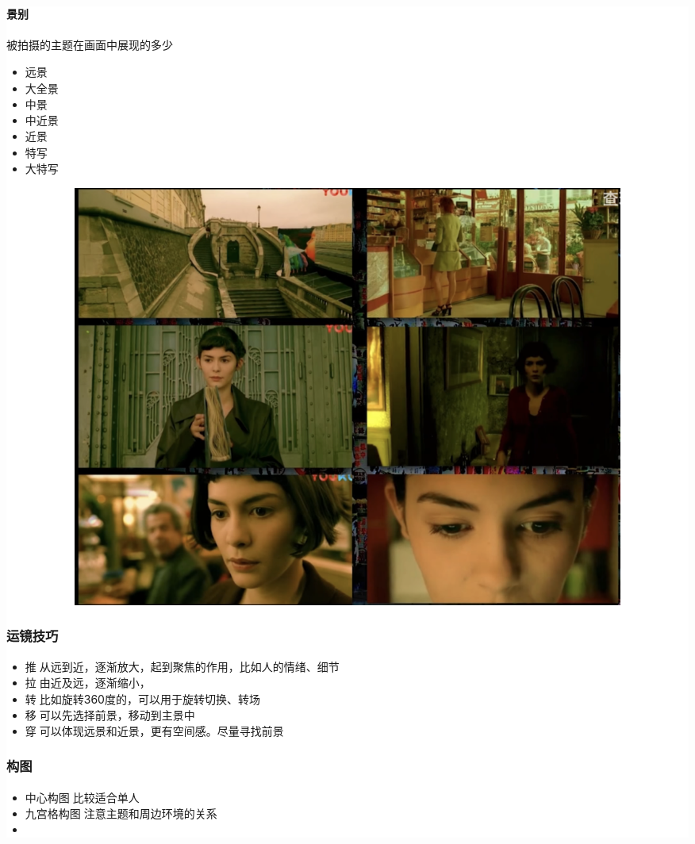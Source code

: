 #### 景别
被拍摄的主题在画面中展现的多少
- 远景
- 大全景
- 中景
- 中近景
- 近景
- 特写
- 大特写

<div align=center>
<img src="../resources/images/av/景别.png" width="80%"></img>
</div>


### 运镜技巧  
- 推  从远到近，逐渐放大，起到聚焦的作用，比如人的情绪、细节  
- 拉  由近及远，逐渐缩小，
- 转  比如旋转360度的，可以用于旋转切换、转场
- 移  可以先选择前景，移动到主景中
- 穿  可以体现远景和近景，更有空间感。尽量寻找前景  


### 构图
- 中心构图  比较适合单人  
- 九宫格构图  注意主题和周边环境的关系 
- 

